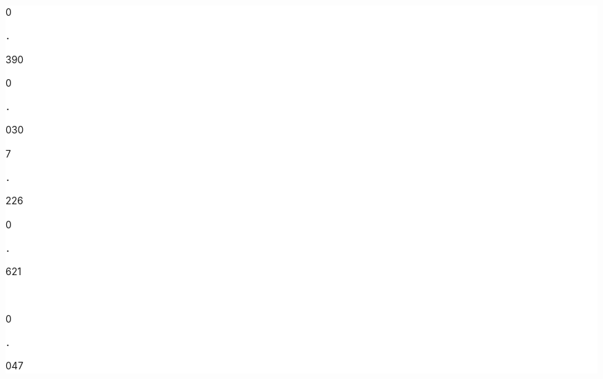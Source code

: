 

   



0


．


390




   



0


．


030




   



7


．


226




   



0


．


621


　





   



0


．


047


